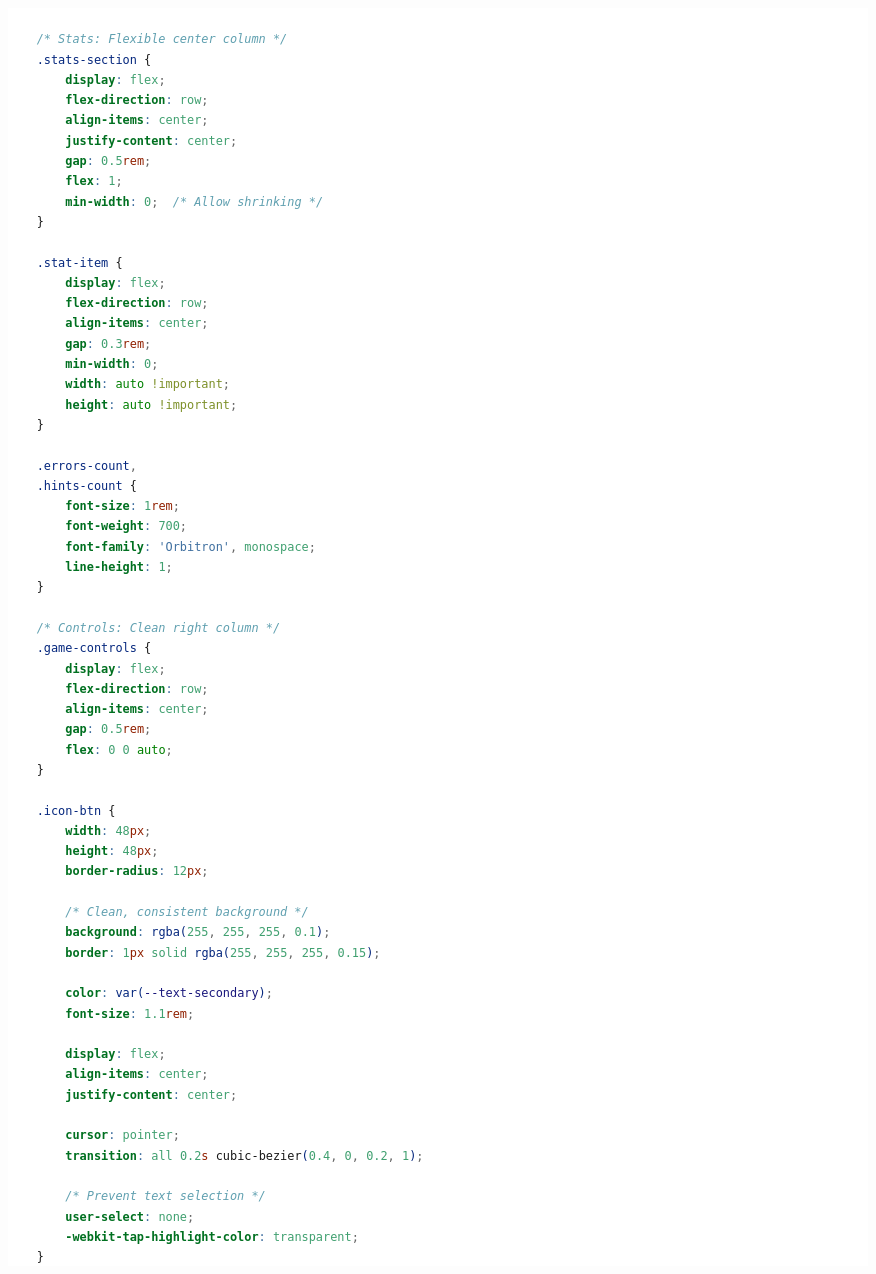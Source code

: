 ```css

    /* Stats: Flexible center column */
    .stats-section {
        display: flex;
        flex-direction: row;
        align-items: center;
        justify-content: center;
        gap: 0.5rem;
        flex: 1;
        min-width: 0;  /* Allow shrinking */
    }

    .stat-item {
        display: flex;
        flex-direction: row;
        align-items: center;
        gap: 0.3rem;
        min-width: 0;
        width: auto !important;
        height: auto !important;
    }

    .errors-count,
    .hints-count {
        font-size: 1rem;
        font-weight: 700;
        font-family: 'Orbitron', monospace;
        line-height: 1;
    }

    /* Controls: Clean right column */
    .game-controls {
        display: flex;
        flex-direction: row;
        align-items: center;
        gap: 0.5rem;
        flex: 0 0 auto;
    }

    .icon-btn {
        width: 48px;
        height: 48px;
        border-radius: 12px;

        /* Clean, consistent background */
        background: rgba(255, 255, 255, 0.1);
        border: 1px solid rgba(255, 255, 255, 0.15);

        color: var(--text-secondary);
        font-size: 1.1rem;

        display: flex;
        align-items: center;
        justify-content: center;

        cursor: pointer;
        transition: all 0.2s cubic-bezier(0.4, 0, 0.2, 1);

        /* Prevent text selection */
        user-select: none;
        -webkit-tap-highlight-color: transparent;
    }

```
